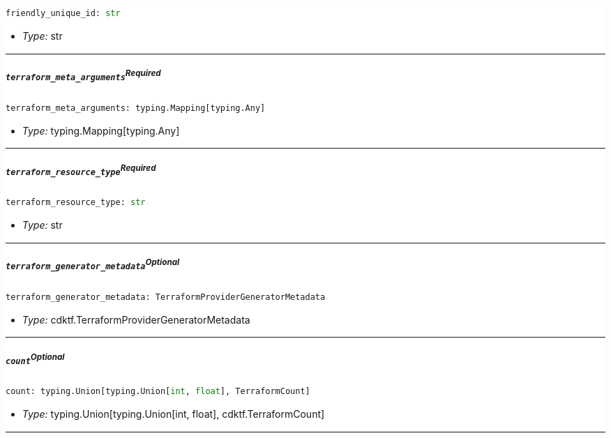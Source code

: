```python
friendly_unique_id: str
```

- *Type:* str

---

##### `terraform_meta_arguments`<sup>Required</sup> <a name="terraform_meta_arguments" id="@cdktf/provider-snowflake.dataSnowflakeCurrentAccount.DataSnowflakeCurrentAccount.property.terraformMetaArguments"></a>

```python
terraform_meta_arguments: typing.Mapping[typing.Any]
```

- *Type:* typing.Mapping[typing.Any]

---

##### `terraform_resource_type`<sup>Required</sup> <a name="terraform_resource_type" id="@cdktf/provider-snowflake.dataSnowflakeCurrentAccount.DataSnowflakeCurrentAccount.property.terraformResourceType"></a>

```python
terraform_resource_type: str
```

- *Type:* str

---

##### `terraform_generator_metadata`<sup>Optional</sup> <a name="terraform_generator_metadata" id="@cdktf/provider-snowflake.dataSnowflakeCurrentAccount.DataSnowflakeCurrentAccount.property.terraformGeneratorMetadata"></a>

```python
terraform_generator_metadata: TerraformProviderGeneratorMetadata
```

- *Type:* cdktf.TerraformProviderGeneratorMetadata

---

##### `count`<sup>Optional</sup> <a name="count" id="@cdktf/provider-snowflake.dataSnowflakeCurrentAccount.DataSnowflakeCurrentAccount.property.count"></a>

```python
count: typing.Union[typing.Union[int, float], TerraformCount]
```

- *Type:* typing.Union[typing.Union[int, float], cdktf.TerraformCount]

---
